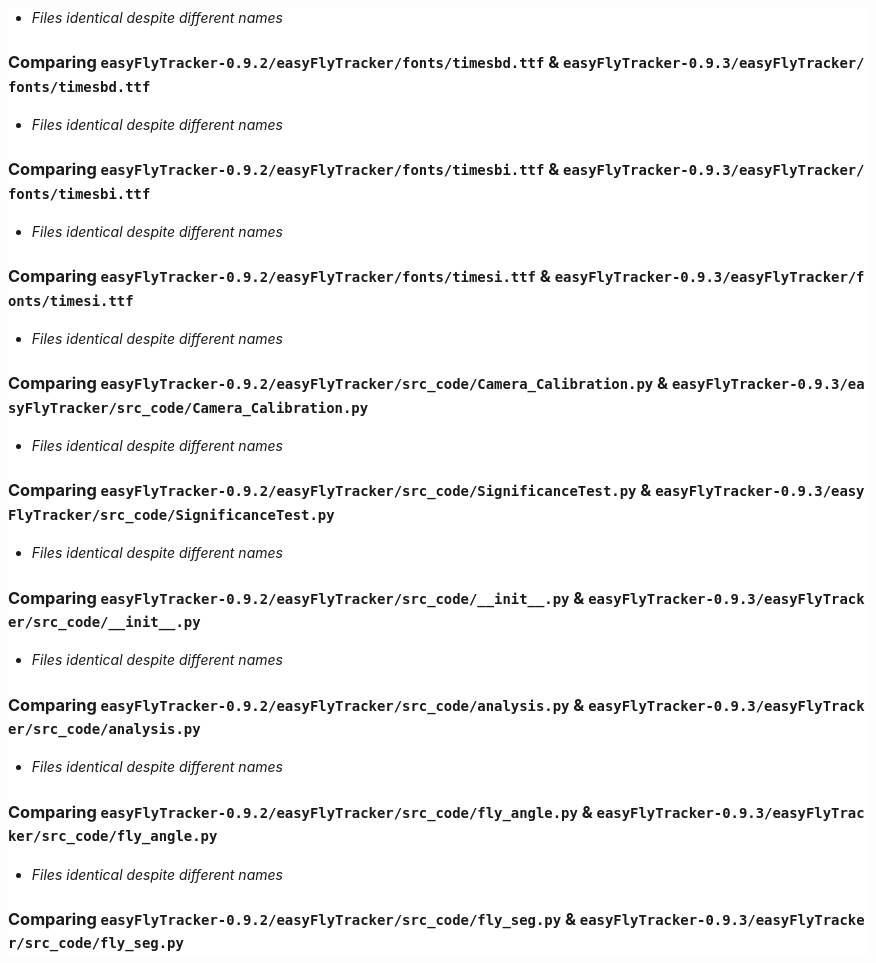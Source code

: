  * *Files identical despite different names*

### Comparing `easyFlyTracker-0.9.2/easyFlyTracker/fonts/timesbd.ttf` & `easyFlyTracker-0.9.3/easyFlyTracker/fonts/timesbd.ttf`

 * *Files identical despite different names*

### Comparing `easyFlyTracker-0.9.2/easyFlyTracker/fonts/timesbi.ttf` & `easyFlyTracker-0.9.3/easyFlyTracker/fonts/timesbi.ttf`

 * *Files identical despite different names*

### Comparing `easyFlyTracker-0.9.2/easyFlyTracker/fonts/timesi.ttf` & `easyFlyTracker-0.9.3/easyFlyTracker/fonts/timesi.ttf`

 * *Files identical despite different names*

### Comparing `easyFlyTracker-0.9.2/easyFlyTracker/src_code/Camera_Calibration.py` & `easyFlyTracker-0.9.3/easyFlyTracker/src_code/Camera_Calibration.py`

 * *Files identical despite different names*

### Comparing `easyFlyTracker-0.9.2/easyFlyTracker/src_code/SignificanceTest.py` & `easyFlyTracker-0.9.3/easyFlyTracker/src_code/SignificanceTest.py`

 * *Files identical despite different names*

### Comparing `easyFlyTracker-0.9.2/easyFlyTracker/src_code/__init__.py` & `easyFlyTracker-0.9.3/easyFlyTracker/src_code/__init__.py`

 * *Files identical despite different names*

### Comparing `easyFlyTracker-0.9.2/easyFlyTracker/src_code/analysis.py` & `easyFlyTracker-0.9.3/easyFlyTracker/src_code/analysis.py`

 * *Files identical despite different names*

### Comparing `easyFlyTracker-0.9.2/easyFlyTracker/src_code/fly_angle.py` & `easyFlyTracker-0.9.3/easyFlyTracker/src_code/fly_angle.py`

 * *Files identical despite different names*

### Comparing `easyFlyTracker-0.9.2/easyFlyTracker/src_code/fly_seg.py` & `easyFlyTracker-0.9.3/easyFlyTracker/src_code/fly_seg.py`
